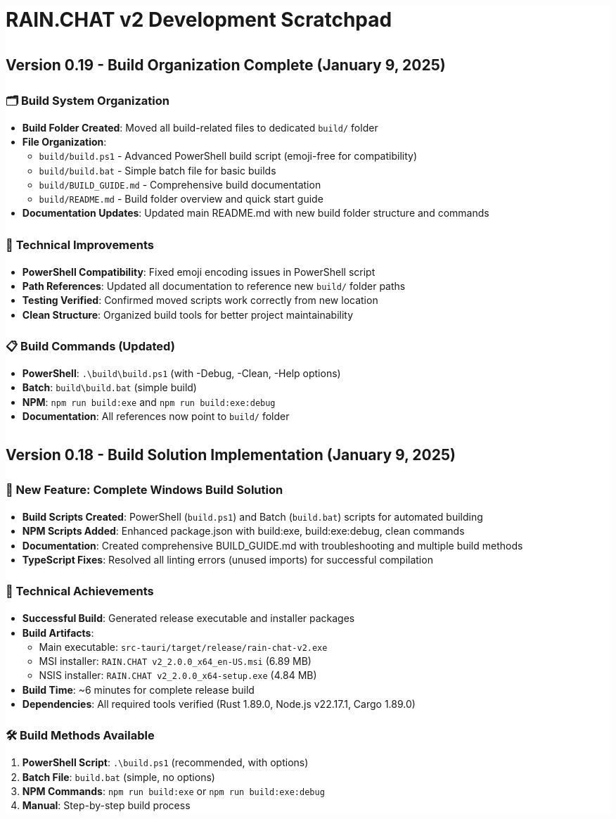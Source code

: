 # RAIN.CHAT v2 Development Scratchpad

## Version 0.19 - Build Organization Complete (January 9, 2025)

### 🗂️ **Build System Organization**
- **Build Folder Created**: Moved all build-related files to dedicated `build/` folder
- **File Organization**: 
  - `build/build.ps1` - Advanced PowerShell build script (emoji-free for compatibility)
  - `build/build.bat` - Simple batch file for basic builds
  - `build/BUILD_GUIDE.md` - Comprehensive build documentation
  - `build/README.md` - Build folder overview and quick start guide
- **Documentation Updates**: Updated main README.md with new build folder structure and commands

### 🔧 **Technical Improvements**
- **PowerShell Compatibility**: Fixed emoji encoding issues in PowerShell script
- **Path References**: Updated all documentation to reference new `build/` folder paths
- **Testing Verified**: Confirmed moved scripts work correctly from new location
- **Clean Structure**: Organized build tools for better project maintainability

### 📋 **Build Commands (Updated)**
- **PowerShell**: `.\build\build.ps1` (with -Debug, -Clean, -Help options)
- **Batch**: `build\build.bat` (simple build)
- **NPM**: `npm run build:exe` and `npm run build:exe:debug`
- **Documentation**: All references now point to `build/` folder

## Version 0.18 - Build Solution Implementation (January 9, 2025)

### 🚀 New Feature: Complete Windows Build Solution
- **Build Scripts Created**: PowerShell (`build.ps1`) and Batch (`build.bat`) scripts for automated building
- **NPM Scripts Added**: Enhanced package.json with build:exe, build:exe:debug, clean commands
- **Documentation**: Created comprehensive BUILD_GUIDE.md with troubleshooting and multiple build methods
- **TypeScript Fixes**: Resolved all linting errors (unused imports) for successful compilation

### 🔧 Technical Achievements
- **Successful Build**: Generated release executable and installer packages
- **Build Artifacts**: 
  - Main executable: `src-tauri/target/release/rain-chat-v2.exe`
  - MSI installer: `RAIN.CHAT v2_2.0.0_x64_en-US.msi` (6.89 MB)
  - NSIS installer: `RAIN.CHAT v2_2.0.0_x64-setup.exe` (4.84 MB)
- **Build Time**: ~6 minutes for complete release build
- **Dependencies**: All required tools verified (Rust 1.89.0, Node.js v22.17.1, Cargo 1.89.0)

### 🛠️ Build Methods Available
1. **PowerShell Script**: `.\build.ps1` (recommended, with options)
2. **Batch File**: `build.bat` (simple, no options)
3. **NPM Commands**: `npm run build:exe` or `npm run build:exe:debug`
4. **Manual**: Step-by-step build process
